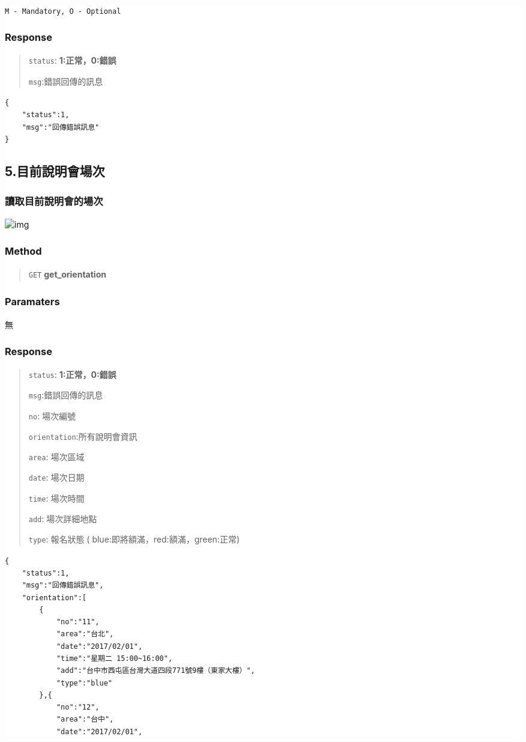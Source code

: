 
`M - Mandatory, O - Optional`

### Response
>`status`: **1:正常，0:錯誤**
>
>`msg`:錯誤回傳的訊息
>


```
{
    "status":1,
    "msg":"回傳錯誤訊息"
}
```

## 5.目前說明會場次

### 讀取目前說明會的場次
![img](sign.jpg)

### Method
> `GET` **get_orientation**

### Paramaters
 無

### Response

>`status`: **1:正常，0:錯誤**
>
>`msg`:錯誤回傳的訊息
>
>`no`: 場次編號
>
>`orientation`:所有說明會資訊
>
>`area`: 場次區域
>
>`date`: 場次日期
>
>`time`: 場次時間
>
>`add`: 場次詳細地點
>
>`type`: 報名狀態  ( blue:即將額滿，red:額滿，green:正常)

```
{
    "status":1,
    "msg":"回傳錯誤訊息",
    "orientation":[
        {
            "no":"11",
            "area":"台北",
            "date":"2017/02/01",
            "time":"星期二 15:00~16:00",
            "add":"台中市西屯區台灣大道四段771號9樓（東家大樓）",
            "type":"blue"
        },{
            "no":"12",
            "area":"台中",
            "date":"2017/02/01",
```